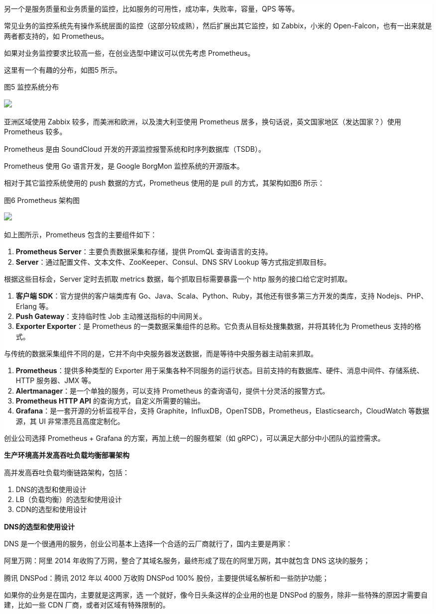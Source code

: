 另一个是服务质量和业务质量的监控，比如服务的可用性，成功率，失败率，容量，QPS 等等。

常见业务的监控系统先有操作系统层面的监控（这部分较成熟），然后扩展出其它监控，如 Zabbix，小米的 Open-Falcon，也有一出来就是两者都支持的，如 Prometheus。

如果对业务监控要求比较高一些，在创业选型中建议可以优先考虑 Prometheus。

这里有一个有趣的分布，如图5 所示。

图5 监控系统分布

![](https://pics5.baidu.com/feed/91529822720e0cf37dff0cacdd94ba13bf09aab8.jpeg@f\_auto?token=78b21d8d26b6390c49bdc8d79949e5c1)

亚洲区域使用 Zabbix 较多，而美洲和欧洲，以及澳大利亚使用 Prometheus 居多，换句话说，英文国家地区（发达国家？）使用 Prometheus 较多。

Prometheus 是由 SoundCloud 开发的开源监控报警系统和时序列数据库（TSDB）。

Prometheus 使用 Go 语言开发，是 Google BorgMon 监控系统的开源版本。

相对于其它监控系统使用的 push 数据的方式，Prometheus 使用的是 pull 的方式，其架构如图6 所示：

图6 Prometheus 架构图

![](https://pics5.baidu.com/feed/7a899e510fb30f24b5dc0bc31e47994faf4b038f.png@f\_auto?token=17e4b1472f5b8bf00dff3b872cac7b60)

如上图所示，Prometheus 包含的主要组件如下：

1. **Prometheus Server**：主要负责数据采集和存储，提供 PromQL 查询语言的支持。
2. **Server**：通过配置文件、文本文件、ZooKeeper、Consul、DNS SRV Lookup 等方式指定抓取目标。

根据这些目标会，Server 定时去抓取 metrics 数据，每个抓取目标需要暴露一个 http 服务的接口给它定时抓取。

1. **客户端 SDK**：官方提供的客户端类库有 Go、Java、Scala、Python、Ruby，其他还有很多第三方开发的类库，支持 Nodejs、PHP、Erlang 等。
2. **Push Gateway**：支持临时性 Job 主动推送指标的中间网关。
3. **Exporter Exporter**：是 Prometheus 的一类数据采集组件的总称。它负责从目标处搜集数据，并将其转化为 Prometheus 支持的格式。

与传统的数据采集组件不同的是，它并不向中央服务器发送数据，而是等待中央服务器主动前来抓取。

1. **Prometheus**：提供多种类型的 Exporter 用于采集各种不同服务的运行状态。目前支持的有数据库、硬件、消息中间件、存储系统、HTTP 服务器、JMX 等。
2. **Alertmanager**：是一个单独的服务，可以支持 Prometheus 的查询语句，提供十分灵活的报警方式。
3. **Prometheus HTTP API** 的查询方式，自定义所需要的输出。
4. **Grafana**：是一套开源的分析监视平台，支持 Graphite，InfluxDB，OpenTSDB，Prometheus，Elasticsearch，CloudWatch 等数据源，其 UI 非常漂亮且高度定制化。

创业公司选择 Prometheus + Grafana 的方案，再加上统一的服务框架（如 gRPC），可以满足大部分中小团队的监控需求。

**生产环境高并发高吞吐负载均衡部署架构**

高并发高吞吐负载均衡链路架构，包括：

1. DNS的选型和使用设计
2. LB（负载均衡）的选型和使用设计
3. CDN的选型和使用设计

**DNS的选型和使用设计**

DNS 是一个很通用的服务，创业公司基本上选择一个合适的云厂商就行了，国内主要是两家：

阿里万网：阿里 2014 年收购了万网，整合了其域名服务，最终形成了现在的阿里万网，其中就包含 DNS 这块的服务；

腾讯 DNSPod：腾讯 2012 年以 4000 万收购 DNSPod 100% 股份，主要提供域名解析和一些防护功能；

如果你的业务是在国内，主要就是这两家，选 一个就好，像今日头条这样的企业用的也是 DNSPod 的服务，除非一些特殊的原因才需要自建，比如一些 CDN 厂商，或者对区域有特殊限制的。
